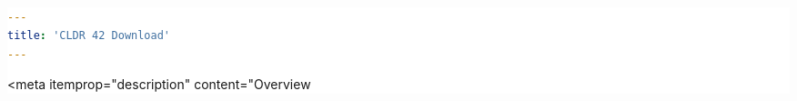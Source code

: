 ```yaml
---
title: 'CLDR 42 Download'
---
```



<!DOCTYPE html><html lang="en-US" itemscope itemtype="http://schema.org/WebPage"><head><meta charset="utf-8"><script nonce="EnF4v5izLa8YK8fXuFk85Q">var DOCS_timing={}; DOCS_timing['sl']=new Date().getTime();</script><script nonce="EnF4v5izLa8YK8fXuFk85Q">function _DumpException(e) {throw e;}</script><script data-id="_gd" nonce="EnF4v5izLa8YK8fXuFk85Q">window.WIZ_global_data = {"nQyAE":{}};</script><script nonce="EnF4v5izLa8YK8fXuFk85Q">_docs_flag_initialData={"atari-emtpr":false,"atari-ebidm":true,"atari-ebids":true,"atari-eibrm":false,"docs-text-elei":false,"docs-text-usc":true,"atari-bae":false,"docs-text-emtps":true,"docs-text-etsrdpn":false,"docs-text-etsrds":false,"docs-text-endes":false,"docs-text-escpv":true,"docs-text-ecfs":false,"docs-text-ecis":false,"docs-text-eectfs":false,"docs-text-edctzs":true,"docs-text-eetxpc":false,"docs-text-eetxp":false,"docs-text-ertkmcp":true,"docs-text-ettctvs":false,"docs-text-ettts":false,"docs-text-escoubs":false,"docs-text-escivs":false,"docs-text-escitrbs":false,"docs-text-ecgvd":false,"docs-text-esbbcts":true,"docs-text-etccdts":false,"docs-text-etcchrs":false,"docs-text-etctrs":false,"docs-text-eltbbs":false,"docs-text-ecltts":false,"docs-text-elaiabbs":false,"docs-text-etb":false,"docs-text-esbefr":false,"docs-text-ipi":false,"docs-etshc":false,"docs-text-tbcb":2.0E7,"docs-efsmsdl":false,"docs-text-etof":false,"docs-text-ehlb":false,"docs-text-epa":true,"docs-text-dwit":false,"docs-text-elawp":false,"docs-eec":false,"docs-ecot":"","docs-text-enbcr":false,"docs-sup":"","umss":false,"docs-eldi":false,"docs-dli":false,"docs-liap":"/logImpressions","ilcm":{"eui":"AHKXmL1Xnd84fiUM4DathmQt_h-2EERKeTR4k3W6jSe_O3yb46mRx-CekH9_AQPv23JkcGtAbYCX","je":1,"sstu":1725552358317536,"si":"COG777qXrIgDFTQEbwYd_x0Ytw","gsc":null,"ei":[5703839,5704621,5706832,5706836,5707711,5737784,5737800,5738513,5738529,5740798,5740814,5743108,5743124,5747263,5748013,5748029,5752678,5752694,5753313,5753329,5754213,5754229,5755080,5755096,5758807,5758823,5762243,5762259,5764252,5764268,5765535,5765551,5766761,5766777,5773662,5773678,5774331,5774347,5774836,5774852,5776501,5776517,5784931,5784947,5784951,5784967,5791766,5791782,5796135,5796151,5796457,5796473,5797275,5797291,14101306,14101502,14101510,14101534,49372435,49372443,49375314,49375322,49472063,49472071,49622823,49622831,49623173,49623181,49643568,49643576,49644015,49644023,49769337,49769345,49822921,49822929,49823164,49823172,49833462,49833470,49842855,49842863,49924706,49924714,50221720,50221728,50266222,50266230,50273528,50273536,50297076,50297084,50297426,50297434,50498907,50498915,50529103,50529111,50586962,50586970,70971256,70971264,71038255,71038263,71079938,71079946,71085241,71085249,71185170,71185178,71197826,71197834,71238946,71238954,71252297,71252305,71289146,71289154,71387889,71387897,71429507,71429515,71473301,71473309,71478200,71478208,71478589,71478597,71528597,71528605,71530083,71530091,71532749,71532757,71533361,71533377,71544834,71544842,71545513,71545521,71546425,71546433,71554472,71554480,71560069,71560077,71560457,71560465,71561541,71561549,71573870,71573878,71592490,71592498,71612837,71612845,71642103,71642111,71658040,71658048,71659813,71659821,71689860,71689868,71720760,71721087,71721095,71732098,71732106,71733083,71733091,71798420,71798436,71798440,71798456,71868050,71868058,71897704,71897712,71897827,71897835,71924351,71924359,71928046,71928054,71960540,71960548,71961126,71961134,94333153,94333161,94351507,94351515,94353368,94353376,94397741,94397749,94413607,94413615,94415365,94415373,94427697,94427705,94434257,94434265,94435578,94435586,94479346,94489858,94489866,94502654,94502662,94518793,94518801,94526768,94526776,94597639,94597647,94630911,94661802,94661810,94707424,94707432,94784571,94784579,94887682,94904089,94904097,94913439,94913447,94929210,94929218,94931531,94931539,94942490,94942498,95087186,95087194,95092002,95092010,95112873,95112881,95234871,95234879,95251262,95251270,95266740,95266748,95270945,95270953,95286373,95286381,95314802,95314810,99310979,99310987,99368792,99368800,99402331,99402339],"crc":0,"cvi":[]},"docs-ccdil":false,"docs-eil":true,"info_params":{},"buildLabel":"editors.sites-viewer-frontend_20240827.02_p0","docs-show_debug_info":false,"atari-jefp":"/_/view/jserror","docs-jern":"view","atari-rhpp":"/_/view","docs-ecuach":false,"docs-cclt":2033,"docs-ecci":true,"docs-esi":false,"docs-efypr":true,"docs-eyprp":true}; _docs_flag_cek= null ; if (window['DOCS_timing']) {DOCS_timing['ifdld']=new Date().getTime();}</script><meta name="viewport" content="width=device-width, initial-scale=1"><meta http-equiv="X-UA-Compatible" content="IE=edge"><meta name="referrer" content="origin"><link rel="icon" href="https://ssl.gstatic.com/atari/images/public/favicon.ico"><meta property="og:title" content="Unicode CLDR - CLDR 42 Release Note"><meta property="og:type" content="website"><meta property="og:url" content="https://cldr.unicode.org/index/downloads/cldr-42"><meta property="og:description" content="Overview
Unicode CLDR provides key building blocks for software supporting the world&#39;s languages. CLDR data is used by all major software systems (including all mobile phones) for their software internationalization and localization, adapting software to the conventions of different languages.
In"><meta itemprop="name" content="Unicode CLDR - CLDR 42 Release Note"><meta itemprop="description" content="Overview